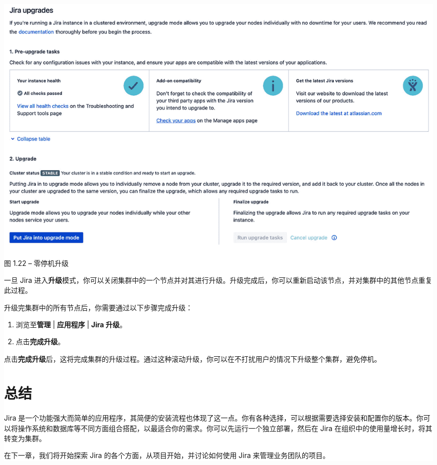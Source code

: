 ![Figure 1.22 – 零停机升级](img/Figure_1.22_B18644.jpg)

图 1.22 – 零停机升级

一旦 Jira 进入**升级**模式，你可以关闭集群中的一个节点并对其进行升级。升级完成后，你可以重新启动该节点，并对集群中的其他节点重复此过程。

升级完集群中的所有节点后，你需要通过以下步骤完成升级：

1.  浏览至**管理** | **应用程序** | **Jira 升级**。

1.  点击**完成升级**。

点击**完成升级**后，这将完成集群的升级过程。通过这种滚动升级，你可以在不打扰用户的情况下升级整个集群，避免停机。

# 总结

Jira 是一个功能强大而简单的应用程序，其简便的安装流程也体现了这一点。你有各种选择，可以根据需要选择安装和配置你的版本。你可以将操作系统和数据库等不同方面组合搭配，以最适合你的需求。你可以先运行一个独立部署，然后在 Jira 在组织中的使用量增长时，将其转变为集群。

在下一章，我们将开始探索 Jira 的各个方面，从项目开始，并讨论如何使用 Jira 来管理业务团队的项目。
